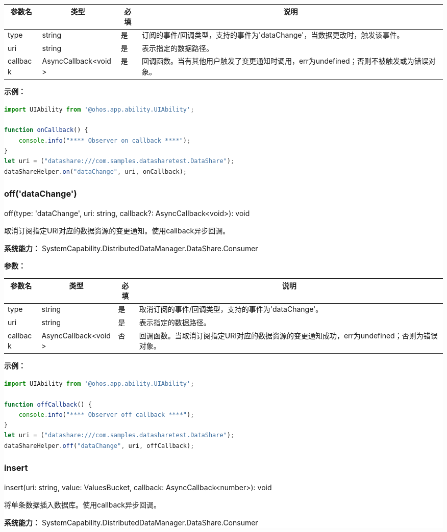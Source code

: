 | 参数名     | 类型                 | 必填 | 说明                    |
| -------- | -------------------- | ---- | ------------------------ |
| type     | string               | 是   | 订阅的事件/回调类型，支持的事件为'dataChange'，当数据更改时，触发该事件。 |
| uri      | string               | 是   | 表示指定的数据路径。 |
| callback | AsyncCallback&lt;void&gt; | 是   | 回调函数。当有其他用户触发了变更通知时调用，err为undefined；否则不被触发或为错误对象。 |

**示例：**

```ts
import UIAbility from '@ohos.app.ability.UIAbility';

function onCallback() {
    console.info("**** Observer on callback ****");
}
let uri = ("datashare:///com.samples.datasharetest.DataShare");
dataShareHelper.on("dataChange", uri, onCallback);
```

### off('dataChange')

off(type: 'dataChange', uri: string, callback?: AsyncCallback&lt;void&gt;): void

取消订阅指定URI对应的数据资源的变更通知。使用callback异步回调。

**系统能力：**  SystemCapability.DistributedDataManager.DataShare.Consumer

**参数：**

| 参数名     | 类型                 | 必填 | 说明                    |
| -------- | -------------------- | ---- | ------------------------ |
| type     | string               | 是   | 取消订阅的事件/回调类型，支持的事件为'dataChange'。 |
| uri      | string               | 是   | 表示指定的数据路径。 |
| callback | AsyncCallback&lt;void&gt; | 否   | 回调函数。当取消订阅指定URI对应的数据资源的变更通知成功，err为undefined；否则为错误对象。 |

**示例：**

```ts
import UIAbility from '@ohos.app.ability.UIAbility';

function offCallback() {
    console.info("**** Observer off callback ****");
}
let uri = ("datashare:///com.samples.datasharetest.DataShare");
dataShareHelper.off("dataChange", uri, offCallback);
```

### insert

insert(uri: string, value: ValuesBucket, callback: AsyncCallback&lt;number&gt;): void

将单条数据插入数据库。使用callback异步回调。

**系统能力：**  SystemCapability.DistributedDataManager.DataShare.Consumer
